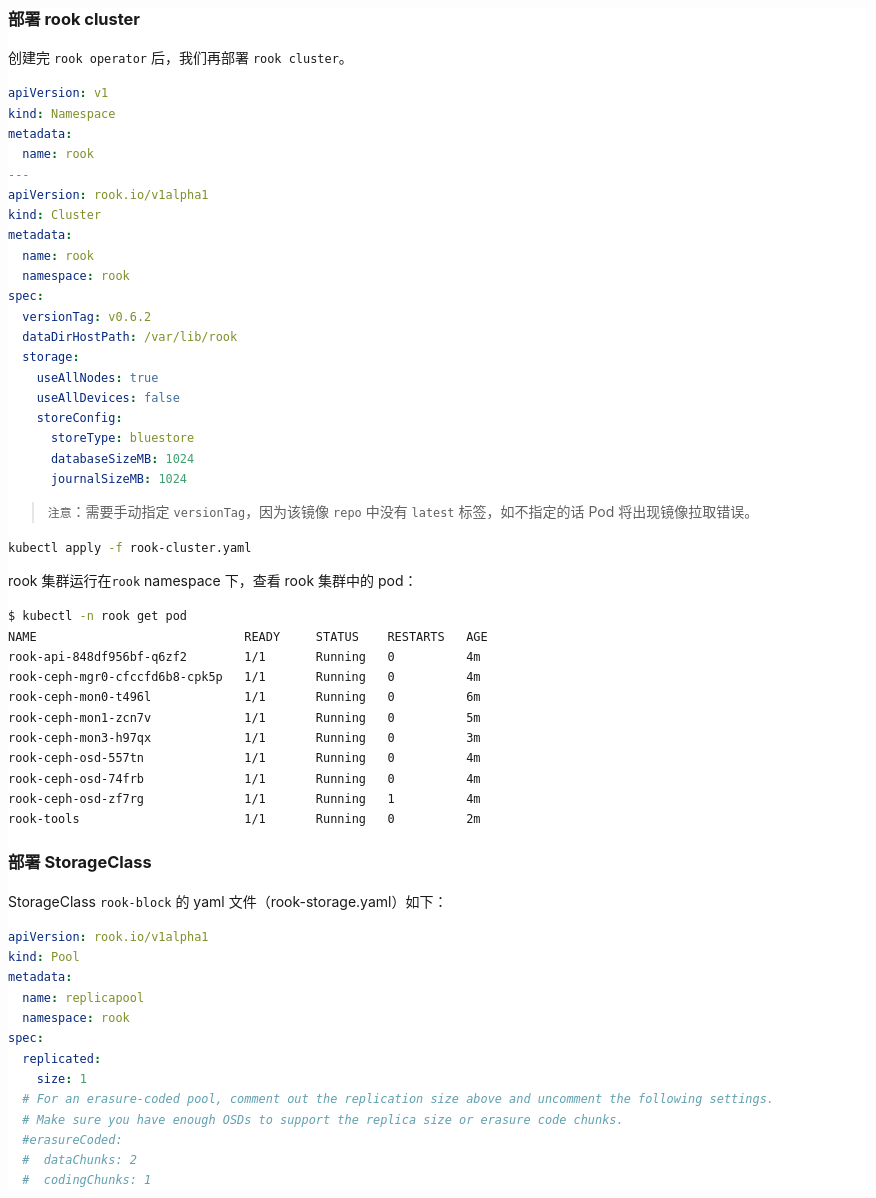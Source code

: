 ### 部署 rook cluster

创建完 `rook operator` 后，我们再部署 `rook cluster`。

```yaml
apiVersion: v1
kind: Namespace
metadata:
  name: rook
---
apiVersion: rook.io/v1alpha1
kind: Cluster
metadata:
  name: rook
  namespace: rook
spec:
  versionTag: v0.6.2
  dataDirHostPath: /var/lib/rook
  storage:
    useAllNodes: true
    useAllDevices: false
    storeConfig:
      storeType: bluestore
      databaseSizeMB: 1024
      journalSizeMB: 1024
```

> `注意`：需要手动指定 `versionTag`，因为该镜像 `repo` 中没有 `latest` 标签，如不指定的话 Pod 将出现镜像拉取错误。

```sh
kubectl apply -f rook-cluster.yaml
```

rook 集群运行在`rook` namespace 下，查看 rook 集群中的 pod：

```sh
$ kubectl -n rook get pod
NAME                             READY     STATUS    RESTARTS   AGE
rook-api-848df956bf-q6zf2        1/1       Running   0          4m
rook-ceph-mgr0-cfccfd6b8-cpk5p   1/1       Running   0          4m
rook-ceph-mon0-t496l             1/1       Running   0          6m
rook-ceph-mon1-zcn7v             1/1       Running   0          5m
rook-ceph-mon3-h97qx             1/1       Running   0          3m
rook-ceph-osd-557tn              1/1       Running   0          4m
rook-ceph-osd-74frb              1/1       Running   0          4m
rook-ceph-osd-zf7rg              1/1       Running   1          4m
rook-tools                       1/1       Running   0          2m
```

### 部署 StorageClass

StorageClass `rook-block` 的 yaml 文件（rook-storage.yaml）如下：

```yaml
apiVersion: rook.io/v1alpha1
kind: Pool
metadata:
  name: replicapool
  namespace: rook
spec:
  replicated:
    size: 1
  # For an erasure-coded pool, comment out the replication size above and uncomment the following settings.
  # Make sure you have enough OSDs to support the replica size or erasure code chunks.
  #erasureCoded:
  #  dataChunks: 2
  #  codingChunks: 1
```